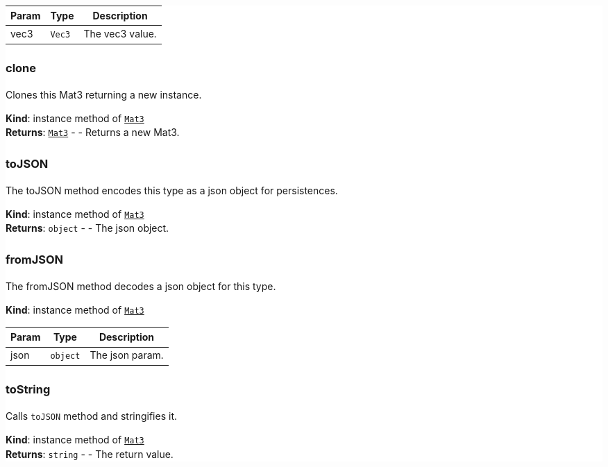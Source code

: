 | Param | Type | Description |
| --- | --- | --- |
| vec3 | <code>Vec3</code> | The vec3 value. |

<a name="Mat3+clone"></a>

### clone
Clones this Mat3 returning a new instance.

**Kind**: instance method of [<code>Mat3</code>](#Mat3)  
**Returns**: [<code>Mat3</code>](#Mat3) - - Returns a new Mat3.  
<a name="Mat3+toJSON"></a>

### toJSON
The toJSON method encodes this type as a json object for persistences.

**Kind**: instance method of [<code>Mat3</code>](#Mat3)  
**Returns**: <code>object</code> - - The json object.  
<a name="Mat3+fromJSON"></a>

### fromJSON
The fromJSON method decodes a json object for this type.

**Kind**: instance method of [<code>Mat3</code>](#Mat3)  

| Param | Type | Description |
| --- | --- | --- |
| json | <code>object</code> | The json param. |

<a name="Mat3+toString"></a>

### toString
Calls `toJSON` method and stringifies it.

**Kind**: instance method of [<code>Mat3</code>](#Mat3)  
**Returns**: <code>string</code> - - The return value.  
